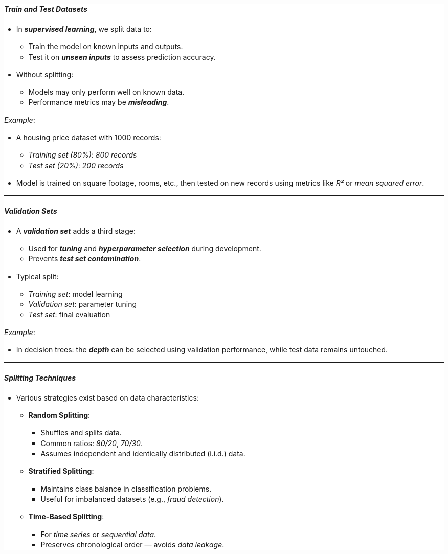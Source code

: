 #### ***Train and Test Datasets***

* In ***supervised learning***, we split data to:

  * Train the model on known inputs and outputs.
  * Test it on ***unseen inputs*** to assess prediction accuracy.
* Without splitting:

  * Models may only perform well on known data.
  * Performance metrics may be ***misleading***.

*Example*:

* A housing price dataset with 1000 records:

  * *Training set (80%)*: *800 records*
  * *Test set (20%)*: *200 records*
* Model is trained on square footage, rooms, etc., then tested on new records using metrics like *R²* or *mean squared error*.

---

#### ***Validation Sets***

* A ***validation set*** adds a third stage:

  * Used for ***tuning*** and ***hyperparameter selection*** during development.
  * Prevents ***test set contamination***.
* Typical split:

  * *Training set*: model learning
  * *Validation set*: parameter tuning
  * *Test set*: final evaluation

*Example*:

* In decision trees: the ***depth*** can be selected using validation performance, while test data remains untouched.

---

#### ***Splitting Techniques***

* Various strategies exist based on data characteristics:

  * **Random Splitting**:

    * Shuffles and splits data.
    * Common ratios: *80/20*, *70/30*.
    * Assumes independent and identically distributed (i.i.d.) data.

  * **Stratified Splitting**:

    * Maintains class balance in classification problems.
    * Useful for imbalanced datasets (e.g., *fraud detection*).

  * **Time-Based Splitting**:

    * For *time series* or *sequential data*.
    * Preserves chronological order — avoids *data leakage*.
